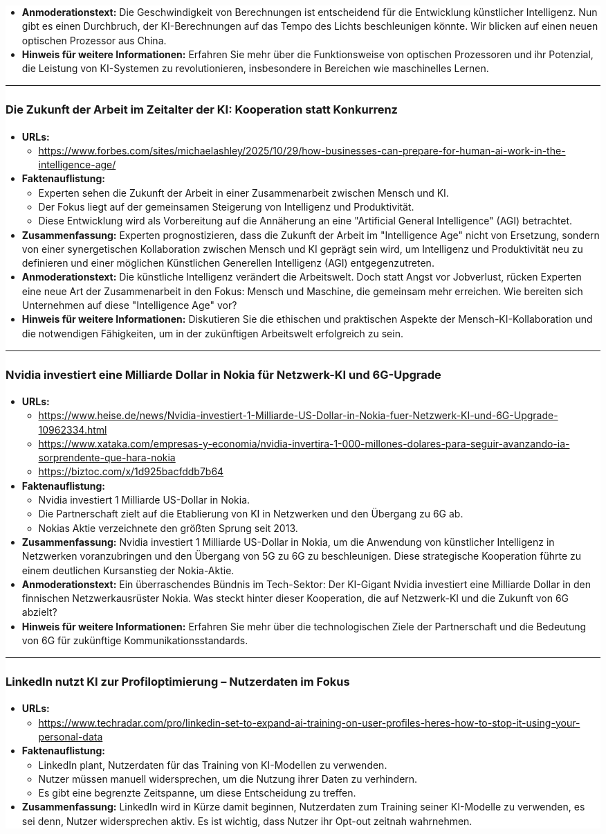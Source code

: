 *   **Anmoderationstext:** Die Geschwindigkeit von Berechnungen ist entscheidend für die Entwicklung künstlicher Intelligenz. Nun gibt es einen Durchbruch, der KI-Berechnungen auf das Tempo des Lichts beschleunigen könnte. Wir blicken auf einen neuen optischen Prozessor aus China.
*   **Hinweis für weitere Informationen:** Erfahren Sie mehr über die Funktionsweise von optischen Prozessoren und ihr Potenzial, die Leistung von KI-Systemen zu revolutionieren, insbesondere in Bereichen wie maschinelles Lernen.
--------------------------------------------
### Die Zukunft der Arbeit im Zeitalter der KI: Kooperation statt Konkurrenz
*   **URLs:**
    *   https://www.forbes.com/sites/michaelashley/2025/10/29/how-businesses-can-prepare-for-human-ai-work-in-the-intelligence-age/
*   **Faktenauflistung:**
    *   Experten sehen die Zukunft der Arbeit in einer Zusammenarbeit zwischen Mensch und KI.
    *   Der Fokus liegt auf der gemeinsamen Steigerung von Intelligenz und Produktivität.
    *   Diese Entwicklung wird als Vorbereitung auf die Annäherung an eine "Artificial General Intelligence" (AGI) betrachtet.
*   **Zusammenfassung:** Experten prognostizieren, dass die Zukunft der Arbeit im "Intelligence Age" nicht von Ersetzung, sondern von einer synergetischen Kollaboration zwischen Mensch und KI geprägt sein wird, um Intelligenz und Produktivität neu zu definieren und einer möglichen Künstlichen Generellen Intelligenz (AGI) entgegenzutreten.
*   **Anmoderationstext:** Die künstliche Intelligenz verändert die Arbeitswelt. Doch statt Angst vor Jobverlust, rücken Experten eine neue Art der Zusammenarbeit in den Fokus: Mensch und Maschine, die gemeinsam mehr erreichen. Wie bereiten sich Unternehmen auf diese "Intelligence Age" vor?
*   **Hinweis für weitere Informationen:** Diskutieren Sie die ethischen und praktischen Aspekte der Mensch-KI-Kollaboration und die notwendigen Fähigkeiten, um in der zukünftigen Arbeitswelt erfolgreich zu sein.
--------------------------------------------
### Nvidia investiert eine Milliarde Dollar in Nokia für Netzwerk-KI und 6G-Upgrade
*   **URLs:**
    *   https://www.heise.de/news/Nvidia-investiert-1-Milliarde-US-Dollar-in-Nokia-fuer-Netzwerk-KI-und-6G-Upgrade-10962334.html
    *   https://www.xataka.com/empresas-y-economia/nvidia-invertira-1-000-millones-dolares-para-seguir-avanzando-ia-sorprendente-que-hara-nokia
    *   https://biztoc.com/x/1d925bacfddb7b64
*   **Faktenauflistung:**
    *   Nvidia investiert 1 Milliarde US-Dollar in Nokia.
    *   Die Partnerschaft zielt auf die Etablierung von KI in Netzwerken und den Übergang zu 6G ab.
    *   Nokias Aktie verzeichnete den größten Sprung seit 2013.
*   **Zusammenfassung:** Nvidia investiert 1 Milliarde US-Dollar in Nokia, um die Anwendung von künstlicher Intelligenz in Netzwerken voranzubringen und den Übergang von 5G zu 6G zu beschleunigen. Diese strategische Kooperation führte zu einem deutlichen Kursanstieg der Nokia-Aktie.
*   **Anmoderationstext:** Ein überraschendes Bündnis im Tech-Sektor: Der KI-Gigant Nvidia investiert eine Milliarde Dollar in den finnischen Netzwerkausrüster Nokia. Was steckt hinter dieser Kooperation, die auf Netzwerk-KI und die Zukunft von 6G abzielt?
*   **Hinweis für weitere Informationen:** Erfahren Sie mehr über die technologischen Ziele der Partnerschaft und die Bedeutung von 6G für zukünftige Kommunikationsstandards.
--------------------------------------------
### LinkedIn nutzt KI zur Profiloptimierung – Nutzerdaten im Fokus
*   **URLs:**
    *   https://www.techradar.com/pro/linkedin-set-to-expand-ai-training-on-user-profiles-heres-how-to-stop-it-using-your-personal-data
*   **Faktenauflistung:**
    *   LinkedIn plant, Nutzerdaten für das Training von KI-Modellen zu verwenden.
    *   Nutzer müssen manuell widersprechen, um die Nutzung ihrer Daten zu verhindern.
    *   Es gibt eine begrenzte Zeitspanne, um diese Entscheidung zu treffen.
*   **Zusammenfassung:** LinkedIn wird in Kürze damit beginnen, Nutzerdaten zum Training seiner KI-Modelle zu verwenden, es sei denn, Nutzer widersprechen aktiv. Es ist wichtig, dass Nutzer ihr Opt-out zeitnah wahrnehmen.